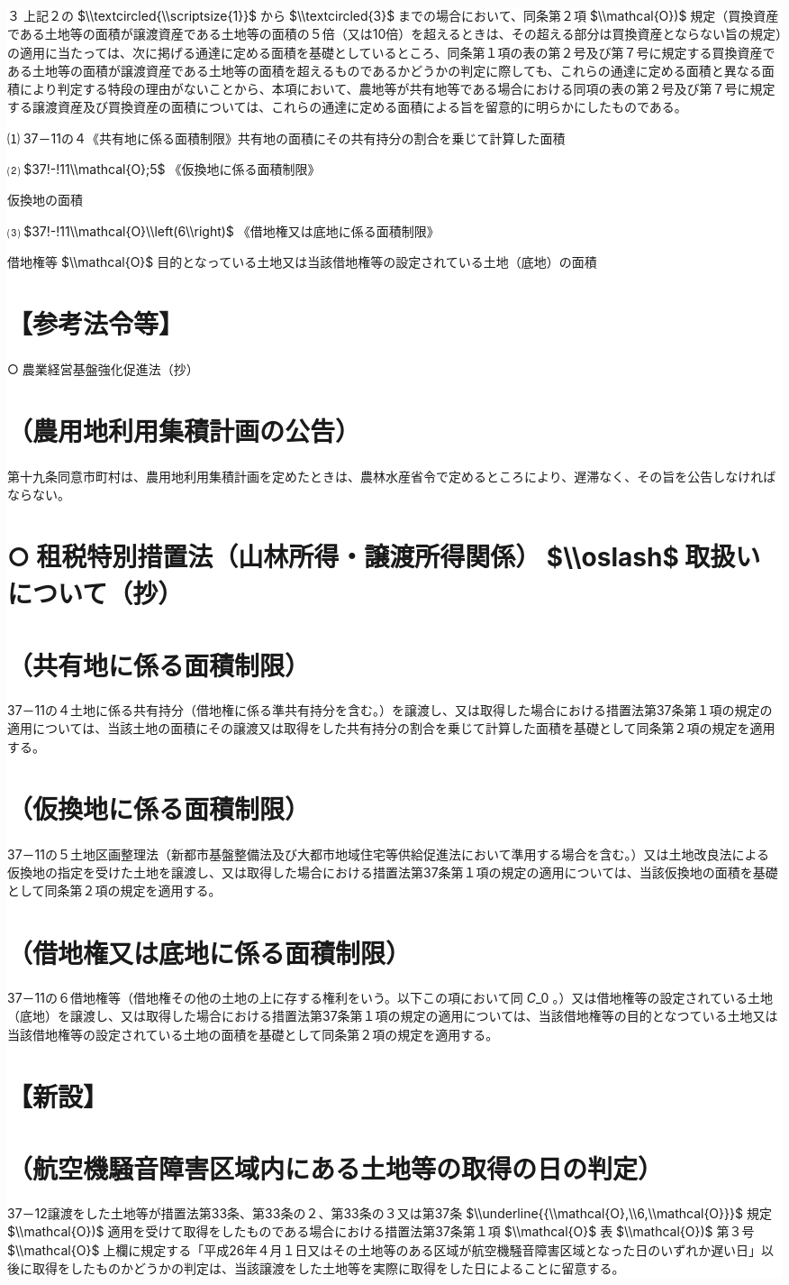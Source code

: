 ３ 上記２の $\\textcircled{\\scriptsize{1}}$ から $\\textcircled{3}$ までの場合において、同条第２項 $\\mathcal{O})$ 規定（買換資産である土地等の面積が譲渡資産である土地等の面積の５倍（又は10倍）を超えるときは、その超える部分は買換資産とならない旨の規定）の適用に当たっては、次に掲げる通達に定める面積を基礎としているところ、同条第１項の表の第２号及び第７号に規定する買換資産である土地等の面積が譲渡資産である土地等の面積を超えるものであるかどうかの判定に際しても、これらの通達に定める面積と異なる面積により判定する特段の理由がないことから、本項において、農地等が共有地等である場合における同項の表の第２号及び第７号に規定する譲渡資産及び買換資産の面積については、これらの通達に定める面積による旨を留意的に明らかにしたものである。

⑴ 37－11の４《共有地に係る面積制限》共有地の面積にその共有持分の割合を乗じて計算した面積

⑵ $37!-!11\\mathcal{O};5$ 《仮換地に係る面積制限》

仮換地の面積

⑶ $37!-!11\\mathcal{O}\\left(6\\right)$ 《借地権又は底地に係る面積制限》

借地権等 $\\mathcal{O}$ 目的となっている土地又は当該借地権等の設定されている土地（底地）の面積

# 【参考法令等】

○ 農業経営基盤強化促進法（抄）

# （農用地利用集積計画の公告）

第十九条同意市町村は、農用地利用集積計画を定めたときは、農林水産省令で定めるところにより、遅滞なく、その旨を公告しなければならない。

# ○ 租税特別措置法（山林所得・譲渡所得関係） $\\oslash$ 取扱いについて（抄）

# （共有地に係る面積制限）

37－11の４土地に係る共有持分（借地権に係る準共有持分を含む。）を譲渡し、又は取得した場合における措置法第37条第１項の規定の適用については、当該土地の面積にその譲渡又は取得をした共有持分の割合を乗じて計算した面積を基礎として同条第２項の規定を適用する。

# （仮換地に係る面積制限）

37－11の５土地区画整理法（新都市基盤整備法及び大都市地域住宅等供給促進法において準用する場合を含む。）又は土地改良法による仮換地の指定を受けた土地を譲渡し、又は取得した場合における措置法第37条第１項の規定の適用については、当該仮換地の面積を基礎として同条第２項の規定を適用する。

# （借地権又は底地に係る面積制限）

37－11の６借地権等（借地権その他の土地の上に存する権利をいう。以下この項において同 $C\_{0}$ 。）又は借地権等の設定されている土地（底地）を譲渡し、又は取得した場合における措置法第37条第１項の規定の適用については、当該借地権等の目的となつている土地又は当該借地権等の設定されている土地の面積を基礎として同条第２項の規定を適用する。

# 【新設】

# （航空機騒音障害区域内にある土地等の取得の日の判定）

37－12譲渡をした土地等が措置法第33条、第33条の２、第33条の３又は第37条 $\\underline{{\\mathcal{O},\\6,\\mathcal{O}}}$ 規定 $\\mathcal{O})$ 適用を受けて取得をしたものである場合における措置法第37条第１項 $\\mathcal{O}$ 表 $\\mathcal{O})$ 第３号 $\\mathcal{O}$ 上欄に規定する「平成26年４月１日又はその土地等のある区域が航空機騒音障害区域となった日のいずれか遅い日」以後に取得をしたものかどうかの判定は、当該譲渡をした土地等を実際に取得をした日によることに留意する。
